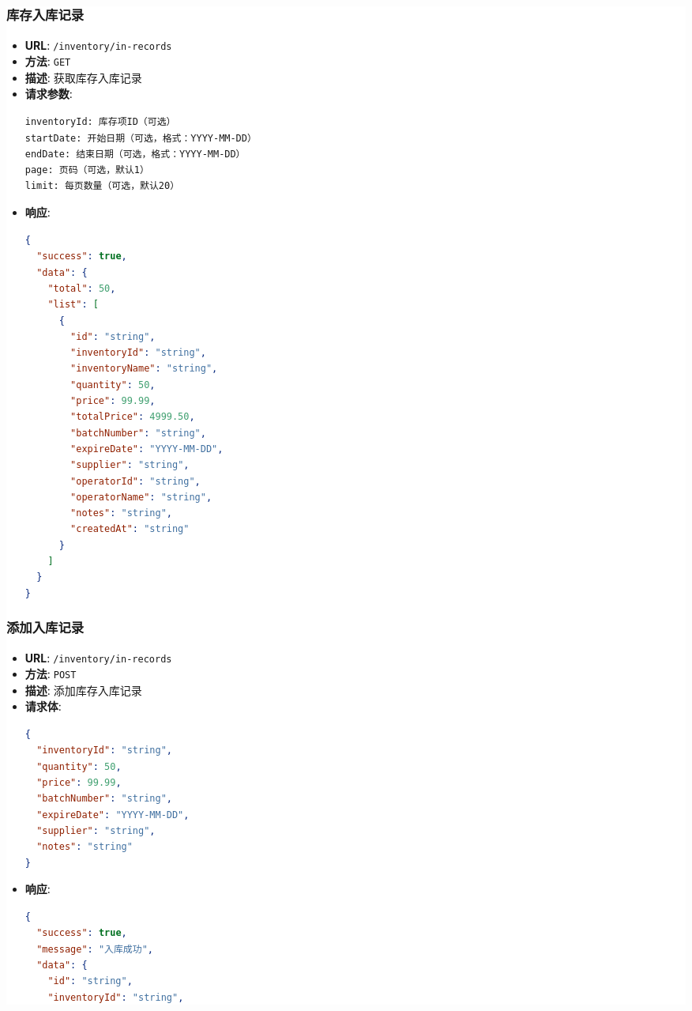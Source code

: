 ### 库存入库记录

- **URL**: `/inventory/in-records`
- **方法**: `GET`
- **描述**: 获取库存入库记录
- **请求参数**:
  ```
  inventoryId: 库存项ID（可选）
  startDate: 开始日期（可选，格式：YYYY-MM-DD）
  endDate: 结束日期（可选，格式：YYYY-MM-DD）
  page: 页码（可选，默认1）
  limit: 每页数量（可选，默认20）
  ```
- **响应**:
  ```json
  {
    "success": true,
    "data": {
      "total": 50,
      "list": [
        {
          "id": "string",
          "inventoryId": "string",
          "inventoryName": "string",
          "quantity": 50,
          "price": 99.99,
          "totalPrice": 4999.50,
          "batchNumber": "string",
          "expireDate": "YYYY-MM-DD",
          "supplier": "string",
          "operatorId": "string",
          "operatorName": "string",
          "notes": "string",
          "createdAt": "string"
        }
      ]
    }
  }
  ```

### 添加入库记录

- **URL**: `/inventory/in-records`
- **方法**: `POST`
- **描述**: 添加库存入库记录
- **请求体**:
  ```json
  {
    "inventoryId": "string",
    "quantity": 50,
    "price": 99.99,
    "batchNumber": "string",
    "expireDate": "YYYY-MM-DD",
    "supplier": "string",
    "notes": "string"
  }
  ```
- **响应**:
  ```json
  {
    "success": true,
    "message": "入库成功",
    "data": {
      "id": "string",
      "inventoryId": "string",
  ```
